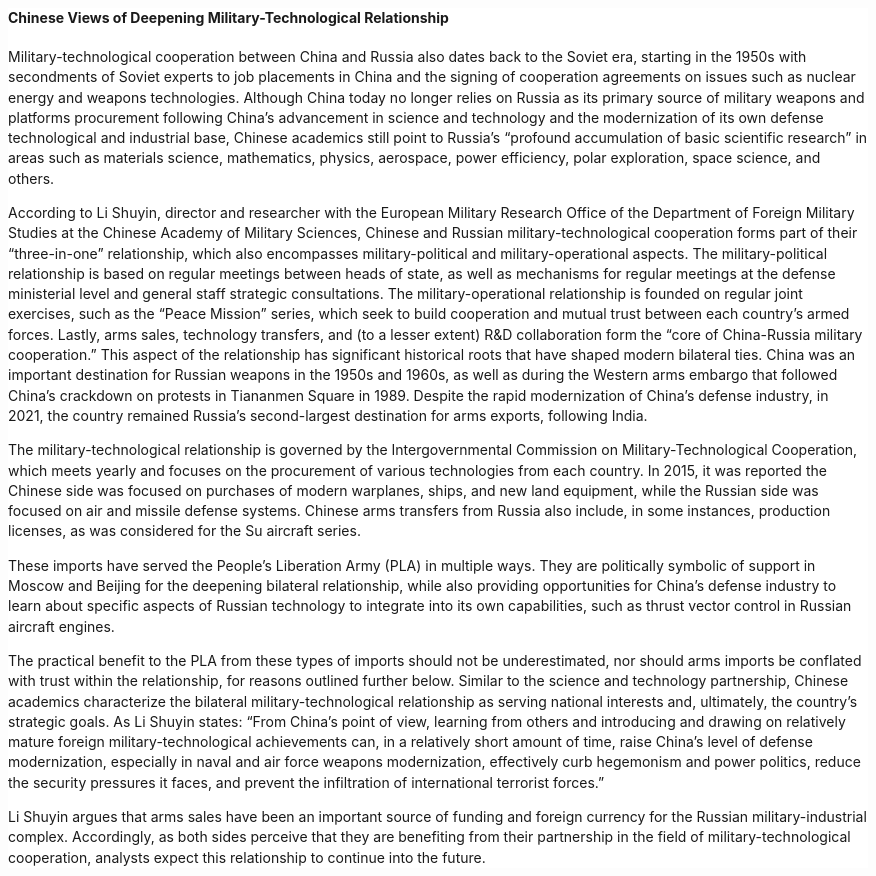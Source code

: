 #### Chinese Views of Deepening Military-Technological Relationship

Military-technological cooperation between China and Russia also dates back to the Soviet era, starting in the 1950s with secondments of Soviet experts to job placements in China and the signing of cooperation agreements on issues such as nuclear energy and weapons technologies. Although China today no longer relies on Russia as its primary source of military weapons and platforms procurement following China’s advancement in science and technology and the modernization of its own defense technological and industrial base, Chinese academics still point to Russia’s “profound accumulation of basic scientific research” in areas such as materials science, mathematics, physics, aerospace, power efficiency, polar exploration, space science, and others.

According to Li Shuyin, director and researcher with the European Military Research Office of the Department of Foreign Military Studies at the Chinese Academy of Military Sciences, Chinese and Russian military-technological cooperation forms part of their “three-in-one” relationship, which also encompasses military-political and military-operational aspects. The military-political relationship is based on regular meetings between heads of state, as well as mechanisms for regular meetings at the defense ministerial level and general staff strategic consultations. The military-operational relationship is founded on regular joint exercises, such as the “Peace Mission” series, which seek to build cooperation and mutual trust between each country’s armed forces. Lastly, arms sales, technology transfers, and (to a lesser extent) R&D collaboration form the “core of China-Russia military cooperation.” This aspect of the relationship has significant historical roots that have shaped modern bilateral ties. China was an important destination for Russian weapons in the 1950s and 1960s, as well as during the Western arms embargo that followed China’s crackdown on protests in Tiananmen Square in 1989. Despite the rapid modernization of China’s defense industry, in 2021, the country remained Russia’s second-largest destination for arms exports, following India.

The military-technological relationship is governed by the Intergovernmental Commission on Military-Technological Cooperation, which meets yearly and focuses on the procurement of various technologies from each country. In 2015, it was reported the Chinese side was focused on purchases of modern warplanes, ships, and new land equipment, while the Russian side was focused on air and missile defense systems. Chinese arms transfers from Russia also include, in some instances, production licenses, as was considered for the Su aircraft series.

These imports have served the People’s Liberation Army (PLA) in multiple ways. They are politically symbolic of support in Moscow and Beijing for the deepening bilateral relationship, while also providing opportunities for China’s defense industry to learn about specific aspects of Russian technology to integrate into its own capabilities, such as thrust vector control in Russian aircraft engines.

The practical benefit to the PLA from these types of imports should not be underestimated, nor should arms imports be conflated with trust within the relationship, for reasons outlined further below. Similar to the science and technology partnership, Chinese academics characterize the bilateral military-technological relationship as serving national interests and, ultimately, the country’s strategic goals. As Li Shuyin states: “From China’s point of view, learning from others and introducing and drawing on relatively mature foreign military-technological achievements can, in a relatively short amount of time, raise China’s level of defense modernization, especially in naval and air force weapons modernization, effectively curb hegemonism and power politics, reduce the security pressures it faces, and prevent the infiltration of international terrorist forces.”

Li Shuyin argues that arms sales have been an important source of funding and foreign currency for the Russian military-industrial complex. Accordingly, as both sides perceive that they are benefiting from their partnership in the field of military-technological cooperation, analysts expect this relationship to continue into the future.
